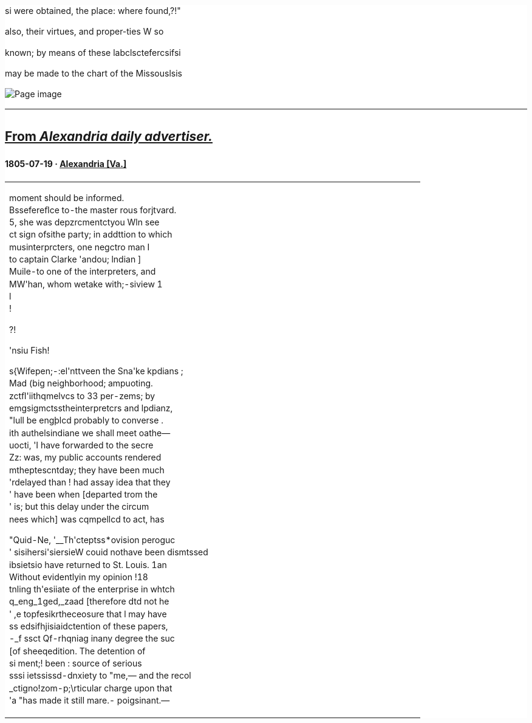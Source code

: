 si were obtained, the place: where found,?!&quot;  
  
also, their virtues, and proper-ties W so  
  
known; by means of these labclsctefercsifsi­  
  
may be made to the chart of the Missouslsis
</td><td style="width: 50%; max-height: 75%; margin: auto; display: block;">
<img alt="Page image" src="https://tile.loc.gov/image-services/iiif/service:ndnp:vi:batch_vi_flyingsquirrels_ver03:data:sn84024012:00414216031:1805071901:0332/pct:76.01585728444005,81.31731960728243,22.18368021143046,11.10475645791631/!600,600/0/default.jpg"/>
</td>
</tr></table>

---

## [From _Alexandria daily advertiser._](https://www.loc.gov/resource/sn84024012/1805-07-19/ed-1/?sp=3)

#### 1805-07-19 &middot; [Alexandria [Va.]](http://dbpedia.org/resource/Alexandria%2C_Virginia)

<table style="width: 100%;"><tr><td style="width: 50%">

  
moment should be informed.  
Bssefereﬂce to-the master rous forjtvard.  
5, she was depzrcmentctyou Wln see  
ct sign ofsithe party; in addttion to which  
musinterprcters, one negctro man I  
to captain Clarke &#x27;andou; lndian ]  
Muile-to one of the interpreters, and  
MW&#x27;han, whom wetake with;-siview 1  
l  
!  
  
  
?!  
  
&#x27;nsiu Fish!  
  
s{Wifepen;-:el&#x27;nttveen the Sna&#x27;ke kpdians ;  
Mad (big neighborhood; ampuoting.  
zctﬂ&#x27;iithqmelvcs to 33 per-zems; by  
emgsigmctsstheinterpretcrs and lpdianz,  
&quot;lull be engþlcd probably to converse .  
ith authelsindiane we shall meet oathe—  
uocti, &#x27;I have forwarded to the secre­  
Zz: was, my public accounts rendered  
mtheptescntday; they have been much  
&#x27;rdelayed than ! had assay idea that they  
&#x27; have been when [departed trom the  
&#x27; is; but this delay under the circum­  
nees which] was cqmpellcd to act, has  
  
  
&quot;Quid-Ne, &#x27;__Th&#x27;cteptss*ovision peroguc  
&#x27; sisihersi&#x27;siersieW couid nothave been dismtssed  
ibsietsio have returned to St. Louis. 1an  
Without evidentlyin my opinion !18­  
tnling th&#x27;esiiate of the enterprise in whtch  
q_eng_1ged,_zaad [therefore dtd not he­  
&#x27; ,e topfesikrtheceosure that l may have  
ss edsifhjisiaidctention of these papers,  
-_f ssct Qf-rhqniag inany degree the suc­  
[of sheeqedition. The detention of  
si ment;! been : source of serious  
sssi ietssissd-dnxiety to &quot;me,— and the recol­  
_ctigno!zom-p;\rticular charge upon that  
&#x27;a &quot;has made it still mare.- poigsinant.—
